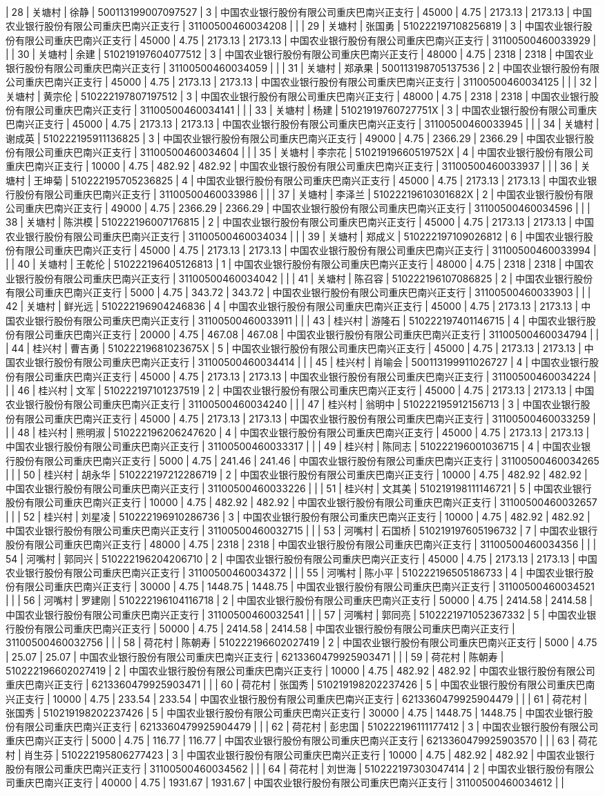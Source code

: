| 28 | 关塘村 | 徐静 | 500113199007097527 | 3 | 中国农业银行股份有限公司重庆巴南兴正支行 | 45000 | 4.75 | 2173.13 | 2173.13 | 中国农业银行股份有限公司重庆巴南兴正支行 | 31100500460034208 |  |
| 29 | 关塘村 | 张国勇 | 510222197108256819 | 3 | 中国农业银行股份有限公司重庆巴南兴正支行 | 45000 | 4.75 | 2173.13 | 2173.13 | 中国农业银行股份有限公司重庆巴南兴正支行 | 31100500460033929 |  |
| 30 | 关塘村 | 余建 | 510219197604077512 | 3 | 中国农业银行股份有限公司重庆巴南兴正支行 | 48000 | 4.75 | 2318 | 2318 | 中国农业银行股份有限公司重庆巴南兴正支行 | 31100500460034059 |  |
| 31 | 关塘村 | 郑承果 | 500113198705137536 | 2 | 中国农业银行股份有限公司重庆巴南兴正支行 | 45000 | 4.75 | 2173.13 | 2173.13 | 中国农业银行股份有限公司重庆巴南兴正支行 | 31100500460034125 |  |
| 32 | 关塘村 | 黄宗伦 | 510222197807197512 | 3 | 中国农业银行股份有限公司重庆巴南兴正支行 | 48000 | 4.75 | 2318 | 2318 | 中国农业银行股份有限公司重庆巴南兴正支行 | 31100500460034141 |  |
| 33 | 关塘村 | 杨建 | 51021919760727751X | 3 | 中国农业银行股份有限公司重庆巴南兴正支行 | 45000 | 4.75 | 2173.13 | 2173.13 | 中国农业银行股份有限公司重庆巴南兴正支行 | 31100500460033945 |  |
| 34 | 关塘村 | 谢成英 | 510222195911136825 | 3 | 中国农业银行股份有限公司重庆巴南兴正支行 | 49000 | 4.75 | 2366.29 | 2366.29 | 中国农业银行股份有限公司重庆巴南兴正支行 | 31100500460034604 |  |
| 35 | 关塘村 | 李宗花 | 51021919660519752X | 4 | 中国农业银行股份有限公司重庆巴南兴正支行 | 10000 | 4.75 | 482.92 | 482.92 | 中国农业银行股份有限公司重庆巴南兴正支行 | 31100500460033937 |  |
| 36 | 关塘村 | 王坤菊 | 510222195705236825 | 4 | 中国农业银行股份有限公司重庆巴南兴正支行 | 45000 | 4.75 | 2173.13 | 2173.13 | 中国农业银行股份有限公司重庆巴南兴正支行 | 31100500460033986 |  |
| 37 | 关塘村 | 李泽兰 | 51022219610301682X | 2 | 中国农业银行股份有限公司重庆巴南兴正支行 | 49000 | 4.75 | 2366.29 | 2366.29 | 中国农业银行股份有限公司重庆巴南兴正支行 | 31100500460034596 |  |
| 38 | 关塘村 | 陈洪模 | 510222196007176815 | 2 | 中国农业银行股份有限公司重庆巴南兴正支行 | 45000 | 4.75 | 2173.13 | 2173.13 | 中国农业银行股份有限公司重庆巴南兴正支行 | 31100500460034034 |  |
| 39 | 关塘村 | 郑成义 | 510222197109026812 | 6 | 中国农业银行股份有限公司重庆巴南兴正支行 | 45000 | 4.75 | 2173.13 | 2173.13 | 中国农业银行股份有限公司重庆巴南兴正支行 | 31100500460033994 |  |
| 40 | 关塘村 | 王乾伦 | 510222196405126813 | 1 | 中国农业银行股份有限公司重庆巴南兴正支行 | 48000 | 4.75 | 2318 | 2318 | 中国农业银行股份有限公司重庆巴南兴正支行 | 31100500460034042 |  |
| 41 | 关塘村 | 陈召容 | 510222196107086825 | 2 | 中国农业银行股份有限公司重庆巴南兴正支行 | 5000 | 4.75 | 343.72 | 343.72 | 中国农业银行股份有限公司重庆巴南兴正支行 | 31100500460033903 |  |
| 42 | 关塘村 | 鲜光远 | 510222196904246836 | 4 | 中国农业银行股份有限公司重庆巴南兴正支行 | 45000 | 4.75 | 2173.13 | 2173.13 | 中国农业银行股份有限公司重庆巴南兴正支行 | 31100500460033911 |  |
| 43 | 桂兴村 | 游隆石 | 510222197401146715 | 4 | 中国农业银行股份有限公司重庆巴南兴正支行 | 20000 | 4.75 | 467.08 | 467.08 | 中国农业银行股份有限公司重庆巴南兴正支行 | 31100500460034794 |  |
| 44 | 桂兴村 | 曹吉勇 | 51022219681023675X | 5 | 中国农业银行股份有限公司重庆巴南兴正支行 | 45000 | 4.75 | 2173.13 | 2173.13 | 中国农业银行股份有限公司重庆巴南兴正支行 | 31100500460034414 |  |
| 45 | 桂兴村 | 肖喻会 | 500113199911026727 | 4 | 中国农业银行股份有限公司重庆巴南兴正支行 | 45000 | 4.75 | 2173.13 | 2173.13 | 中国农业银行股份有限公司重庆巴南兴正支行 | 31100500460034224 |  |
| 46 | 桂兴村 | 文军 | 510222197101237519 | 2 | 中国农业银行股份有限公司重庆巴南兴正支行 | 45000 | 4.75 | 2173.13 | 2173.13 | 中国农业银行股份有限公司重庆巴南兴正支行 | 31100500460034240 |  |
| 47 | 桂兴村 | 翁明中 | 510222195912156713 | 3 | 中国农业银行股份有限公司重庆巴南兴正支行 | 45000 | 4.75 | 2173.13 | 2173.13 | 中国农业银行股份有限公司重庆巴南兴正支行 | 31100500460033259 |  |
| 48 | 桂兴村 | 熊明淑 | 510222196206247620 | 4 | 中国农业银行股份有限公司重庆巴南兴正支行 | 45000 | 4.75 | 2173.13 | 2173.13 | 中国农业银行股份有限公司重庆巴南兴正支行 | 31100500460033317 |  |
| 49 | 桂兴村 | 陈同志 | 510222196001036715 | 4 | 中国农业银行股份有限公司重庆巴南兴正支行 | 5000 | 4.75 | 241.46 | 241.46 | 中国农业银行股份有限公司重庆巴南兴正支行 | 31100500460034265 |  |
| 50 | 桂兴村 | 胡永华 | 510222197212286719 | 2 | 中国农业银行股份有限公司重庆巴南兴正支行 | 10000 | 4.75 | 482.92 | 482.92 | 中国农业银行股份有限公司重庆巴南兴正支行 | 31100500460033226 |  |
| 51 | 桂兴村 | 文其美 | 510219198111146721 | 5 | 中国农业银行股份有限公司重庆巴南兴正支行 | 10000 | 4.75 | 482.92 | 482.92 | 中国农业银行股份有限公司重庆巴南兴正支行 | 31100500460032657 |  |
| 52 | 桂兴村 | 刘星凌 | 510222196910286736 | 3 | 中国农业银行股份有限公司重庆巴南兴正支行 | 10000 | 4.75 | 482.92 | 482.92 | 中国农业银行股份有限公司重庆巴南兴正支行 | 31100500460032715 |  |
| 53 | 河嘴村 | 石国桥 | 510219197605196732 | 7 | 中国农业银行股份有限公司重庆巴南兴正支行 | 48000 | 4.75 | 2318 | 2318 | 中国农业银行股份有限公司重庆巴南兴正支行 | 31100500460034356 |  |
| 54 | 河嘴村 | 郭同兴 | 510222196204206710 | 2 | 中国农业银行股份有限公司重庆巴南兴正支行 | 45000 | 4.75 | 2173.13 | 2173.13 | 中国农业银行股份有限公司重庆巴南兴正支行 | 31100500460034372 |  |
| 55 | 河嘴村 | 陈小平 | 510222196505186733 | 4 | 中国农业银行股份有限公司重庆巴南兴正支行 | 30000 | 4.75 | 1448.75 | 1448.75 | 中国农业银行股份有限公司重庆巴南兴正支行 | 31100500460034521 |  |
| 56 | 河嘴村 | 罗建刚 | 510222196104116718 | 2 | 中国农业银行股份有限公司重庆巴南兴正支行 | 50000 | 4.75 | 2414.58 | 2414.58 | 中国农业银行股份有限公司重庆巴南兴正支行 | 31100500460032541 |  |
| 57 | 河嘴村 | 郭同亮 | 5102221971052367332 | 5 | 中国农业银行股份有限公司重庆巴南兴正支行 | 50000 | 4.75 | 2414.58 | 2414.58 | 中国农业银行股份有限公司重庆巴南兴正支行 | 31100500460032756 |  |
| 58 | 荷花村 | 陈朝寿 | 510222196602027419 | 2 | 中国农业银行股份有限公司重庆巴南兴正支行 | 5000 | 4.75 | 25.07 | 25.07 | 中国农业银行股份有限公司重庆巴南兴正支行 | 6213360479925903471 |  |
| 59 | 荷花村 | 陈朝寿 | 510222196602027419 | 2 | 中国农业银行股份有限公司重庆巴南兴正支行 | 10000 | 4.75 | 482.92 | 482.92 | 中国农业银行股份有限公司重庆巴南兴正支行 | 6213360479925903471 |  |
| 60 | 荷花村 | 张国秀 | 510219198202237426 | 5 | 中国农业银行股份有限公司重庆巴南兴正支行 | 10000 | 4.75 | 233.54 | 233.54 | 中国农业银行股份有限公司重庆巴南兴正支行 | 6213360479925904479 |  |
| 61 | 荷花村 | 张国秀 | 510219198202237426 | 5 | 中国农业银行股份有限公司重庆巴南兴正支行 | 30000 | 4.75 | 1448.75 | 1448.75 | 中国农业银行股份有限公司重庆巴南兴正支行 | 6213360479925904479 |  |
| 62 | 荷花村 | 彭忠国 | 510222196111177412 | 3 | 中国农业银行股份有限公司重庆巴南兴正支行 | 5000 | 4.75 | 116.77 | 116.77 | 中国农业银行股份有限公司重庆巴南兴正支行 | 6213360479925903570 |  |
| 63 | 荷花村 | 肖生芬 | 510222195806277423 | 3 | 中国农业银行股份有限公司重庆巴南兴正支行 | 10000 | 4.75 | 482.92 | 482.92 | 中国农业银行股份有限公司重庆巴南兴正支行 | 31100500460034562 |  |
| 64 | 荷花村 | 刘世海 | 510222197303047414 | 2 | 中国农业银行股份有限公司重庆巴南兴正支行 | 40000 | 4.75 | 1931.67 | 1931.67 | 中国农业银行股份有限公司重庆巴南兴正支行 | 31100500460034612 |  |